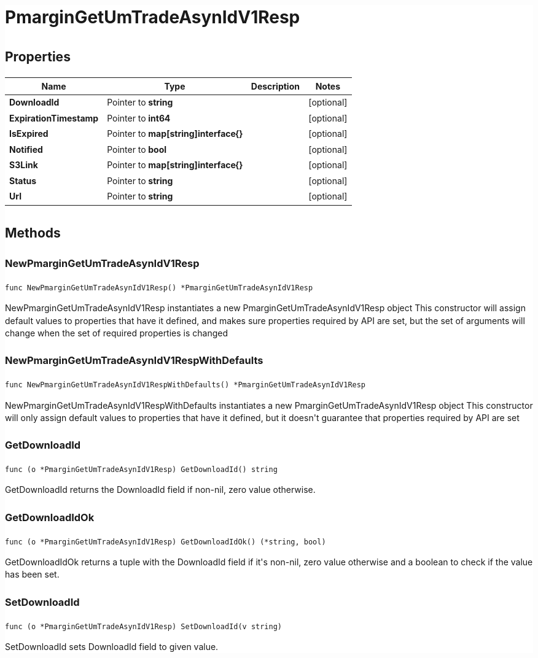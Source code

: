 # PmarginGetUmTradeAsynIdV1Resp

## Properties

Name | Type | Description | Notes
------------ | ------------- | ------------- | -------------
**DownloadId** | Pointer to **string** |  | [optional] 
**ExpirationTimestamp** | Pointer to **int64** |  | [optional] 
**IsExpired** | Pointer to **map[string]interface{}** |  | [optional] 
**Notified** | Pointer to **bool** |  | [optional] 
**S3Link** | Pointer to **map[string]interface{}** |  | [optional] 
**Status** | Pointer to **string** |  | [optional] 
**Url** | Pointer to **string** |  | [optional] 

## Methods

### NewPmarginGetUmTradeAsynIdV1Resp

`func NewPmarginGetUmTradeAsynIdV1Resp() *PmarginGetUmTradeAsynIdV1Resp`

NewPmarginGetUmTradeAsynIdV1Resp instantiates a new PmarginGetUmTradeAsynIdV1Resp object
This constructor will assign default values to properties that have it defined,
and makes sure properties required by API are set, but the set of arguments
will change when the set of required properties is changed

### NewPmarginGetUmTradeAsynIdV1RespWithDefaults

`func NewPmarginGetUmTradeAsynIdV1RespWithDefaults() *PmarginGetUmTradeAsynIdV1Resp`

NewPmarginGetUmTradeAsynIdV1RespWithDefaults instantiates a new PmarginGetUmTradeAsynIdV1Resp object
This constructor will only assign default values to properties that have it defined,
but it doesn't guarantee that properties required by API are set

### GetDownloadId

`func (o *PmarginGetUmTradeAsynIdV1Resp) GetDownloadId() string`

GetDownloadId returns the DownloadId field if non-nil, zero value otherwise.

### GetDownloadIdOk

`func (o *PmarginGetUmTradeAsynIdV1Resp) GetDownloadIdOk() (*string, bool)`

GetDownloadIdOk returns a tuple with the DownloadId field if it's non-nil, zero value otherwise
and a boolean to check if the value has been set.

### SetDownloadId

`func (o *PmarginGetUmTradeAsynIdV1Resp) SetDownloadId(v string)`

SetDownloadId sets DownloadId field to given value.
